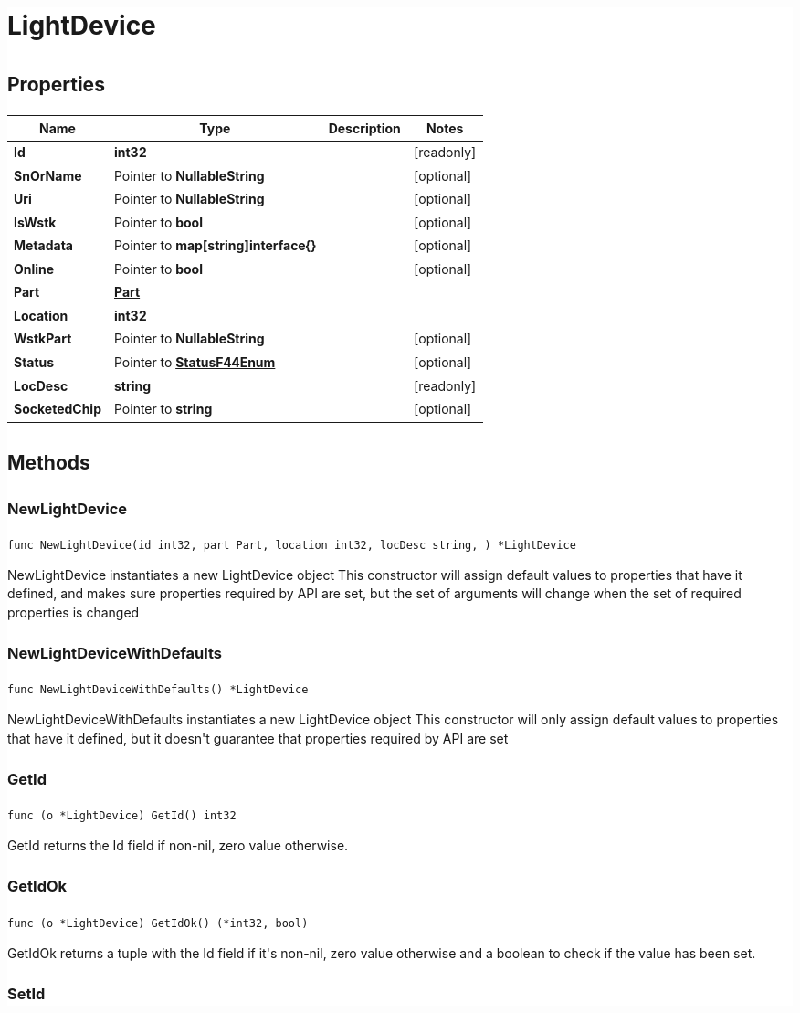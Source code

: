 # LightDevice

## Properties

Name | Type | Description | Notes
------------ | ------------- | ------------- | -------------
**Id** | **int32** |  | [readonly] 
**SnOrName** | Pointer to **NullableString** |  | [optional] 
**Uri** | Pointer to **NullableString** |  | [optional] 
**IsWstk** | Pointer to **bool** |  | [optional] 
**Metadata** | Pointer to **map[string]interface{}** |  | [optional] 
**Online** | Pointer to **bool** |  | [optional] 
**Part** | [**Part**](Part.md) |  | 
**Location** | **int32** |  | 
**WstkPart** | Pointer to **NullableString** |  | [optional] 
**Status** | Pointer to [**StatusF44Enum**](StatusF44Enum.md) |  | [optional] 
**LocDesc** | **string** |  | [readonly] 
**SocketedChip** | Pointer to **string** |  | [optional] 

## Methods

### NewLightDevice

`func NewLightDevice(id int32, part Part, location int32, locDesc string, ) *LightDevice`

NewLightDevice instantiates a new LightDevice object
This constructor will assign default values to properties that have it defined,
and makes sure properties required by API are set, but the set of arguments
will change when the set of required properties is changed

### NewLightDeviceWithDefaults

`func NewLightDeviceWithDefaults() *LightDevice`

NewLightDeviceWithDefaults instantiates a new LightDevice object
This constructor will only assign default values to properties that have it defined,
but it doesn't guarantee that properties required by API are set

### GetId

`func (o *LightDevice) GetId() int32`

GetId returns the Id field if non-nil, zero value otherwise.

### GetIdOk

`func (o *LightDevice) GetIdOk() (*int32, bool)`

GetIdOk returns a tuple with the Id field if it's non-nil, zero value otherwise
and a boolean to check if the value has been set.

### SetId
